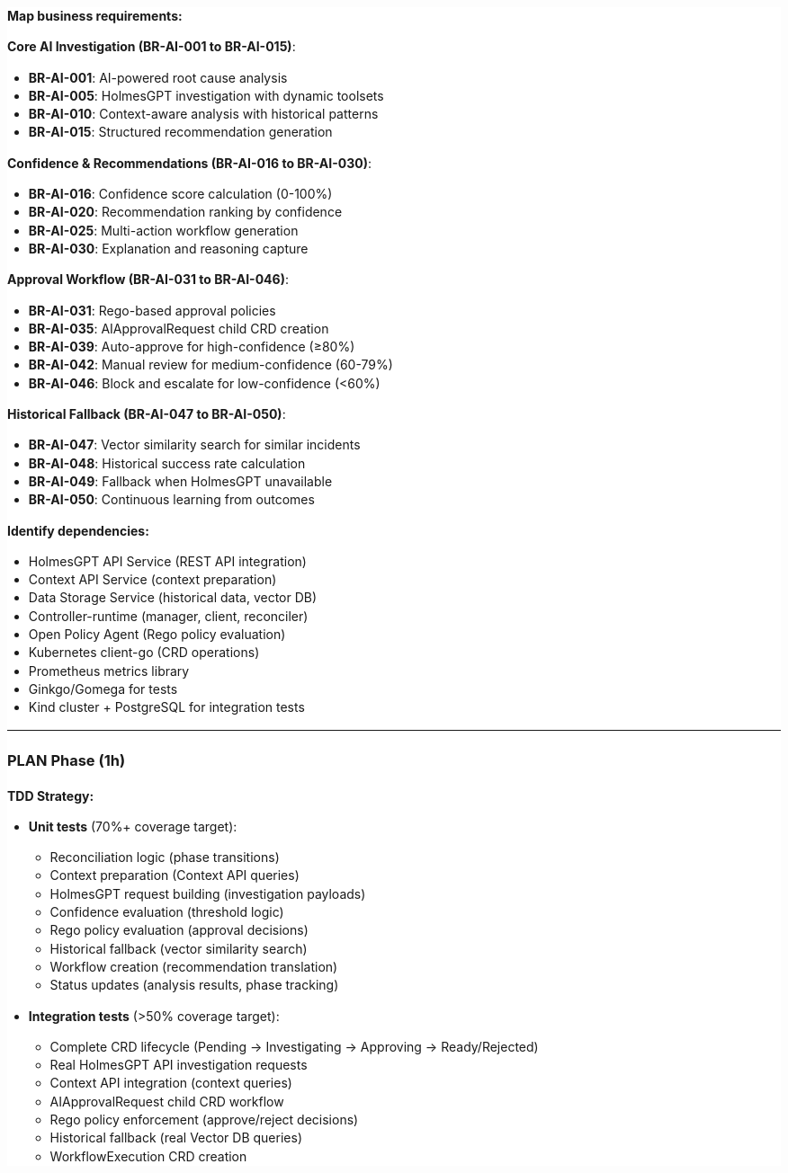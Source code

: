 **Map business requirements:**

**Core AI Investigation (BR-AI-001 to BR-AI-015)**:
- **BR-AI-001**: AI-powered root cause analysis
- **BR-AI-005**: HolmesGPT investigation with dynamic toolsets
- **BR-AI-010**: Context-aware analysis with historical patterns
- **BR-AI-015**: Structured recommendation generation

**Confidence & Recommendations (BR-AI-016 to BR-AI-030)**:
- **BR-AI-016**: Confidence score calculation (0-100%)
- **BR-AI-020**: Recommendation ranking by confidence
- **BR-AI-025**: Multi-action workflow generation
- **BR-AI-030**: Explanation and reasoning capture

**Approval Workflow (BR-AI-031 to BR-AI-046)**:
- **BR-AI-031**: Rego-based approval policies
- **BR-AI-035**: AIApprovalRequest child CRD creation
- **BR-AI-039**: Auto-approve for high-confidence (≥80%)
- **BR-AI-042**: Manual review for medium-confidence (60-79%)
- **BR-AI-046**: Block and escalate for low-confidence (<60%)

**Historical Fallback (BR-AI-047 to BR-AI-050)**:
- **BR-AI-047**: Vector similarity search for similar incidents
- **BR-AI-048**: Historical success rate calculation
- **BR-AI-049**: Fallback when HolmesGPT unavailable
- **BR-AI-050**: Continuous learning from outcomes

**Identify dependencies:**
- HolmesGPT API Service (REST API integration)
- Context API Service (context preparation)
- Data Storage Service (historical data, vector DB)
- Controller-runtime (manager, client, reconciler)
- Open Policy Agent (Rego policy evaluation)
- Kubernetes client-go (CRD operations)
- Prometheus metrics library
- Ginkgo/Gomega for tests
- Kind cluster + PostgreSQL for integration tests

---

### PLAN Phase (1h)

**TDD Strategy:**
- **Unit tests** (70%+ coverage target):
  - Reconciliation logic (phase transitions)
  - Context preparation (Context API queries)
  - HolmesGPT request building (investigation payloads)
  - Confidence evaluation (threshold logic)
  - Rego policy evaluation (approval decisions)
  - Historical fallback (vector similarity search)
  - Workflow creation (recommendation translation)
  - Status updates (analysis results, phase tracking)

- **Integration tests** (>50% coverage target):
  - Complete CRD lifecycle (Pending → Investigating → Approving → Ready/Rejected)
  - Real HolmesGPT API investigation requests
  - Context API integration (context queries)
  - AIApprovalRequest child CRD workflow
  - Rego policy enforcement (approve/reject decisions)
  - Historical fallback (real Vector DB queries)
  - WorkflowExecution CRD creation
